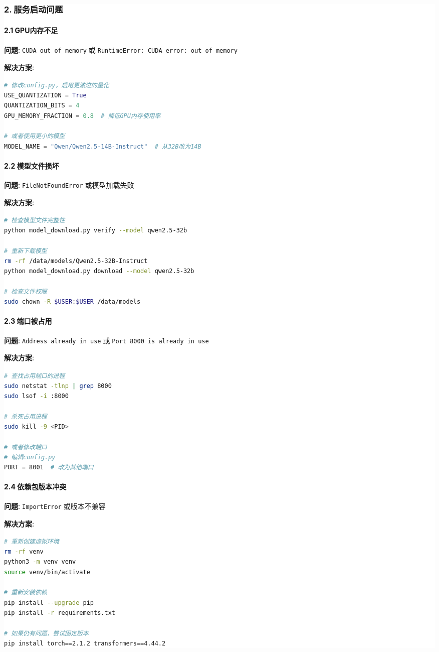 ### 2. 服务启动问题

#### 2.1 GPU内存不足
**问题**: `CUDA out of memory` 或 `RuntimeError: CUDA error: out of memory`

**解决方案**:
```python
# 修改config.py，启用更激进的量化
USE_QUANTIZATION = True
QUANTIZATION_BITS = 4
GPU_MEMORY_FRACTION = 0.8  # 降低GPU内存使用率

# 或者使用更小的模型
MODEL_NAME = "Qwen/Qwen2.5-14B-Instruct"  # 从32B改为14B
```

#### 2.2 模型文件损坏
**问题**: `FileNotFoundError` 或模型加载失败

**解决方案**:
```bash
# 检查模型文件完整性
python model_download.py verify --model qwen2.5-32b

# 重新下载模型
rm -rf /data/models/Qwen2.5-32B-Instruct
python model_download.py download --model qwen2.5-32b

# 检查文件权限
sudo chown -R $USER:$USER /data/models
```

#### 2.3 端口被占用
**问题**: `Address already in use` 或 `Port 8000 is already in use`

**解决方案**:
```bash
# 查找占用端口的进程
sudo netstat -tlnp | grep 8000
sudo lsof -i :8000

# 杀死占用进程
sudo kill -9 <PID>

# 或者修改端口
# 编辑config.py
PORT = 8001  # 改为其他端口
```

#### 2.4 依赖包版本冲突
**问题**: `ImportError` 或版本不兼容

**解决方案**:
```bash
# 重新创建虚拟环境
rm -rf venv
python3 -m venv venv
source venv/bin/activate

# 重新安装依赖
pip install --upgrade pip
pip install -r requirements.txt

# 如果仍有问题，尝试固定版本
pip install torch==2.1.2 transformers==4.44.2
```
